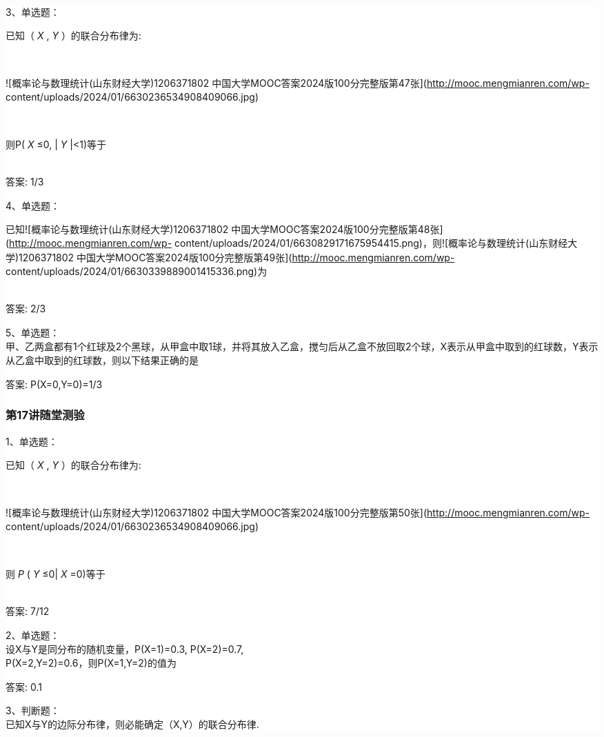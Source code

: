 3、单选题：

‎已知（ _X_ , _Y_ ）的联合分布律为:

​

‎![概率论与数理统计\(山东财经大学\)1206371802
中国大学MOOC答案2024版100分完整版第47张](http://mooc.mengmianren.com/wp-
content/uploads/2024/01/6630236534908409066.jpg)

​

‎则P( _X_ ≤0, | _Y_ |<1)等于

​  
答案:  1/3

4、单选题：

‎已知![概率论与数理统计\(山东财经大学\)1206371802
中国大学MOOC答案2024版100分完整版第48张](http://mooc.mengmianren.com/wp-
content/uploads/2024/01/6630829171675954415.png)，则![概率论与数理统计\(山东财经大学\)1206371802
中国大学MOOC答案2024版100分完整版第49张](http://mooc.mengmianren.com/wp-
content/uploads/2024/01/6630339889001415336.png)为

‎  
答案:  2/3

5、单选题：  
‍甲、乙两盒都有1个红球及2个黑球，从甲盒中取1球，并将其放入乙盒，搅匀后从乙盒不放回取2个球，X表示从甲盒中取到的红球数，Y表示从乙盒中取到的红球数，则以下结果正确的是‍

答案:  P(X=0,Y=0)=1/3

### 第17讲随堂测验

1、单选题：

​已知（ _X_ , _Y_ ）的联合分布律为:

‍

​![概率论与数理统计\(山东财经大学\)1206371802
中国大学MOOC答案2024版100分完整版第50张](http://mooc.mengmianren.com/wp-
content/uploads/2024/01/6630236534908409066.jpg)

‍

​则 _P_ ( _Y_ ≤0| _X_ =0)等于

‍  
答案:  7/12

2、单选题：  
‍设X与Y是同分布的随机变量，P(X=1)=0.3, P(X=2)=0.7,  
P(X=2,Y=2)=0.6，则P(X=1,Y=2)的值为‍

答案:  0.1

3、判断题：  
​已知X与Y的边际分布律，则必能确定（X,Y）的联合分布律.‎
